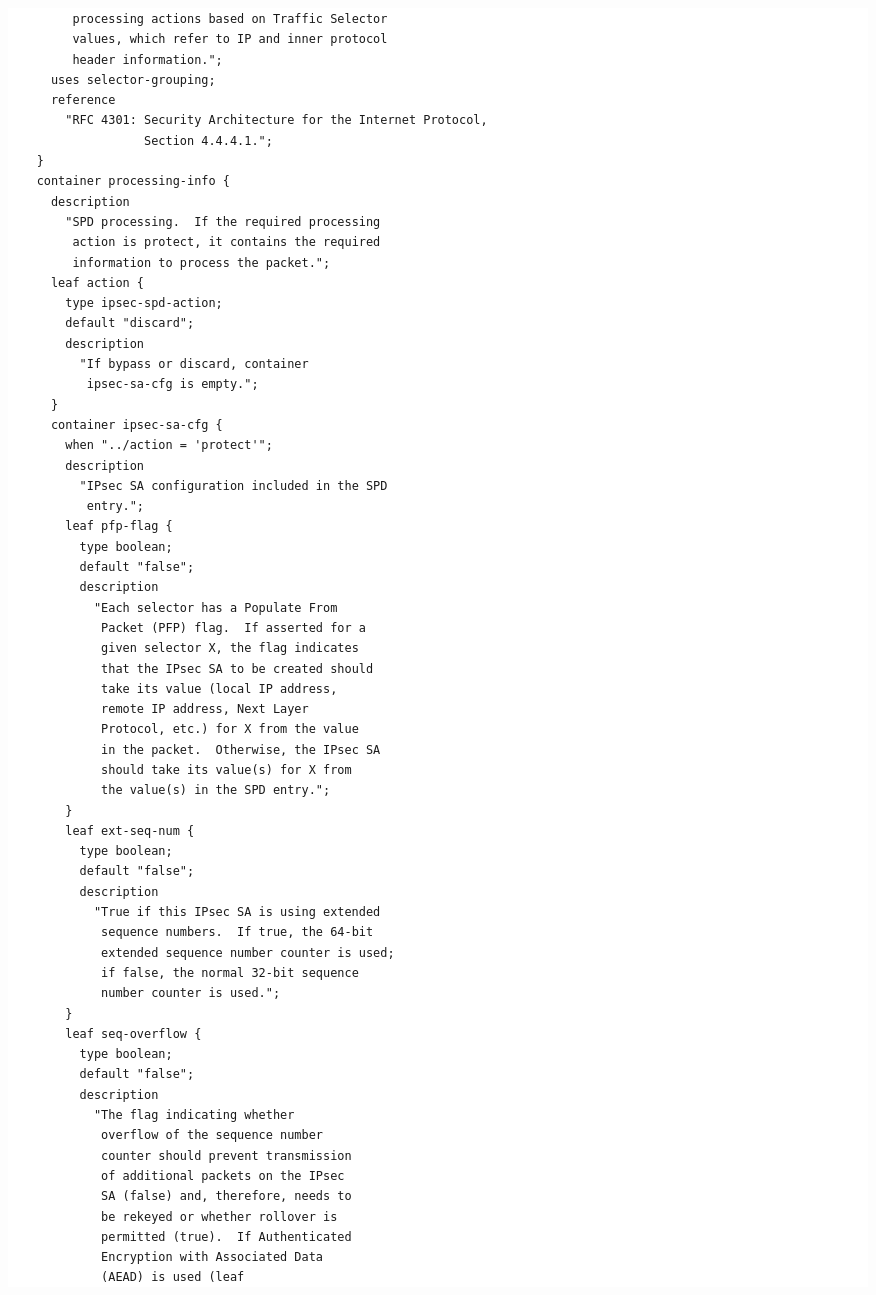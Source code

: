 ``` {.sourcecode .lang-yang}
         processing actions based on Traffic Selector
         values, which refer to IP and inner protocol
         header information.";
      uses selector-grouping;
      reference
        "RFC 4301: Security Architecture for the Internet Protocol,
                   Section 4.4.4.1.";
    }
    container processing-info {
      description
        "SPD processing.  If the required processing
         action is protect, it contains the required
         information to process the packet.";
      leaf action {
        type ipsec-spd-action;
        default "discard";
        description
          "If bypass or discard, container
           ipsec-sa-cfg is empty.";
      }
      container ipsec-sa-cfg {
        when "../action = 'protect'";
        description
          "IPsec SA configuration included in the SPD
           entry.";
        leaf pfp-flag {
          type boolean;
          default "false";
          description
            "Each selector has a Populate From
             Packet (PFP) flag.  If asserted for a
             given selector X, the flag indicates
             that the IPsec SA to be created should
             take its value (local IP address,
             remote IP address, Next Layer
             Protocol, etc.) for X from the value
             in the packet.  Otherwise, the IPsec SA
             should take its value(s) for X from
             the value(s) in the SPD entry.";
        }
        leaf ext-seq-num {
          type boolean;
          default "false";
          description
            "True if this IPsec SA is using extended
             sequence numbers.  If true, the 64-bit
             extended sequence number counter is used;
             if false, the normal 32-bit sequence
             number counter is used.";
        }
        leaf seq-overflow {
          type boolean;
          default "false";
          description
            "The flag indicating whether
             overflow of the sequence number
             counter should prevent transmission
             of additional packets on the IPsec
             SA (false) and, therefore, needs to
             be rekeyed or whether rollover is
             permitted (true).  If Authenticated
             Encryption with Associated Data
             (AEAD) is used (leaf
```